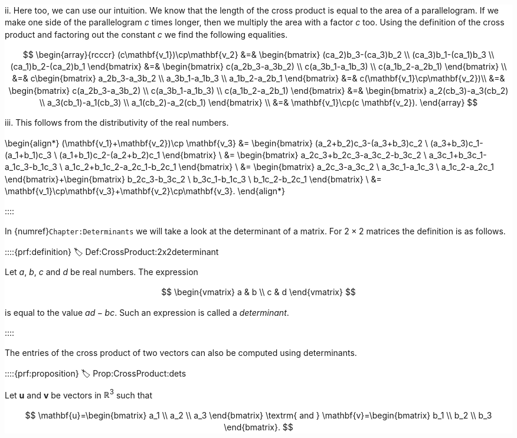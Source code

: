 ii. Here too, we can use our intuition. We know that the length of the cross product is equal to the area of a parallelogram. If we make one side of the parallelogram $c$ times longer, then we multiply the area with a factor $c$ too. Using the definition of the cross product and factoring out the constant $c$ we find the following equalities.

$$
  \begin{array}{rcccr}
   (c\mathbf{v_1})\cp\mathbf{v_2} &=& \begin{bmatrix} (ca_2)b_3-(ca_3)b_2 \\ (ca_3)b_1-(ca_1)b_3 \\ (ca_1)b_2-(ca_2)b_1 \end{bmatrix}
&=& \begin{bmatrix} c(a_2b_3-a_3b_2) \\ c(a_3b_1-a_1b_3) \\ c(a_1b_2-a_2b_1) \end{bmatrix} \\
&=& c\begin{bmatrix} a_2b_3-a_3b_2 \\ a_3b_1-a_1b_3 \\ a_1b_2-a_2b_1 \end{bmatrix}
&=& c(\mathbf{v_1}\cp\mathbf{v_2})\\
&=& \begin{bmatrix} c(a_2b_3-a_3b_2) \\ c(a_3b_1-a_1b_3) \\ c(a_1b_2-a_2b_1) \end{bmatrix}
&=& \begin{bmatrix} a_2(cb_3)-a_3(cb_2) \\ a_3(cb_1)-a_1(cb_3) \\ a_1(cb_2)-a_2(cb_1) \end{bmatrix} \\
&=& \mathbf{v_1}\cp(c \mathbf{v_2}).
  \end{array}
$$

iii. This follows from the distributivity of the real numbers.

\begin{align*}
(\mathbf{v_1}+\mathbf{v_2})\cp \mathbf{v_3} &= \begin{bmatrix} (a_2+b_2)c_3-(a_3+b_3)c_2 \\ (a_3+b_3)c_1-(a_1+b_1)c_3 \\ (a_1+b_1)c_2-(a_2+b_2)c_1 \end{bmatrix} \\
&= \begin{bmatrix} a_2c_3+b_2c_3-a_3c_2-b_3c_2 \\ a_3c_1+b_3c_1-a_1c_3-b_1c_3 \\ a_1c_2+b_1c_2-a_2c_1-b_2c_1 \end{bmatrix} \\
&= \begin{bmatrix} a_2c_3-a_3c_2 \\ a_3c_1-a_1c_3 \\ a_1c_2-a_2c_1 \end{bmatrix}+\begin{bmatrix} b_2c_3-b_3c_2 \\ b_3c_1-b_1c_3 \\ b_1c_2-b_2c_1 \end{bmatrix} \\
&= \mathbf{v_1}\cp\mathbf{v_3}+\mathbf{v_2}\cp\mathbf{v_3}.
\end{align*}

::::

In {numref}`Chapter:Determinants` we will take a look at the determinant of a matrix. For $2 \times 2$ matrices the definition is as follows.

::::{prf:definition}
:label: Def:CrossProduct:2x2determinant

Let $a$, $b$, $c$ and $d$ be real numbers. The expression

$$
\begin{vmatrix} a & b \\ c & d  \end{vmatrix}
$$

is equal to the value $ad-bc$. Such an expression is called a _determinant_.

::::

The entries of the cross product of two vectors can also be computed using determinants.

::::{prf:proposition}
:label: Prop:CrossProduct:dets

Let $\mathbf{u}$ and $\mathbf{v}$ be vectors in $\mathbb{R}^3$ such that

$$
\mathbf{u}=\begin{bmatrix} a_1 \\ a_2 \\ a_3 \end{bmatrix} \textrm{ and } \mathbf{v}=\begin{bmatrix} b_1 \\ b_2 \\ b_3 \end{bmatrix}.
$$
